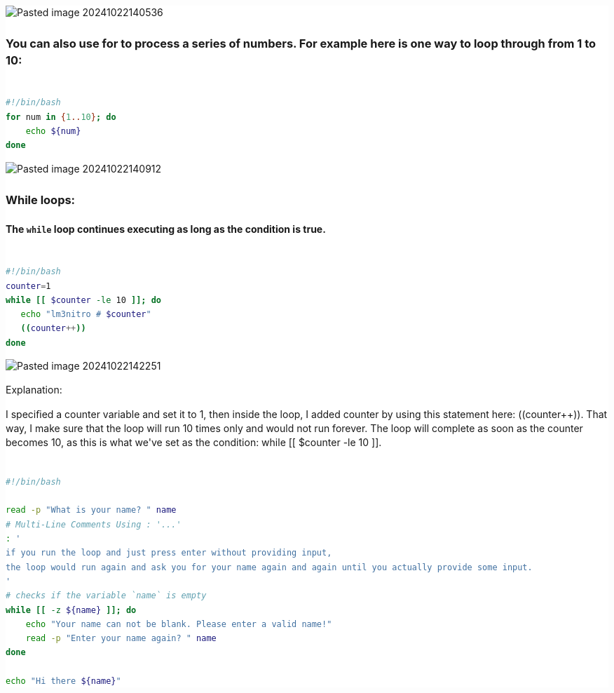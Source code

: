 
![Pasted image 20241022140536](https://github.com/user-attachments/assets/bae46a29-8bae-40fe-9810-6f7794fd8a8c)

### You can also use for to process a series of numbers. For example here is one way to loop through from 1 to 10:

```bash

#!/bin/bash
for num in {1..10}; do
    echo ${num}
done
```

![Pasted image 20241022140912](https://github.com/user-attachments/assets/ebe8ccbd-eebb-44df-8d4b-a02340e4040b)


###  While loops:

#### The `while` loop continues executing as long as the condition is true.

```bash

#!/bin/bash
counter=1
while [[ $counter -le 10 ]]; do
   echo "lm3nitro # $counter"
   ((counter++))
done
```


![Pasted image 20241022142251](https://github.com/user-attachments/assets/e1fd11ea-e1cf-43ff-aa63-185ca425593e)


Explanation:

I speciﬁed a counter variable and set it to 1, then inside the loop, I added counter by using this statement here: ((counter++)). That way, I make sure that the loop will run 10 times only and would not run forever. The loop will complete as soon as the counter becomes 10, as this is what we've set as the condition: while [[ $counter -le 10 ]].


```bash

#!/bin/bash

read -p "What is your name? " name
# Multi-Line Comments Using : '...'
: '
if you run the loop and just press enter without providing input,
the loop would run again and ask you for your name again and again until you actually provide some input.
'
# checks if the variable `name` is empty
while [[ -z ${name} ]]; do
    echo "Your name can not be blank. Please enter a valid name!"
    read -p "Enter your name again? " name
done

echo "Hi there ${name}"

```

